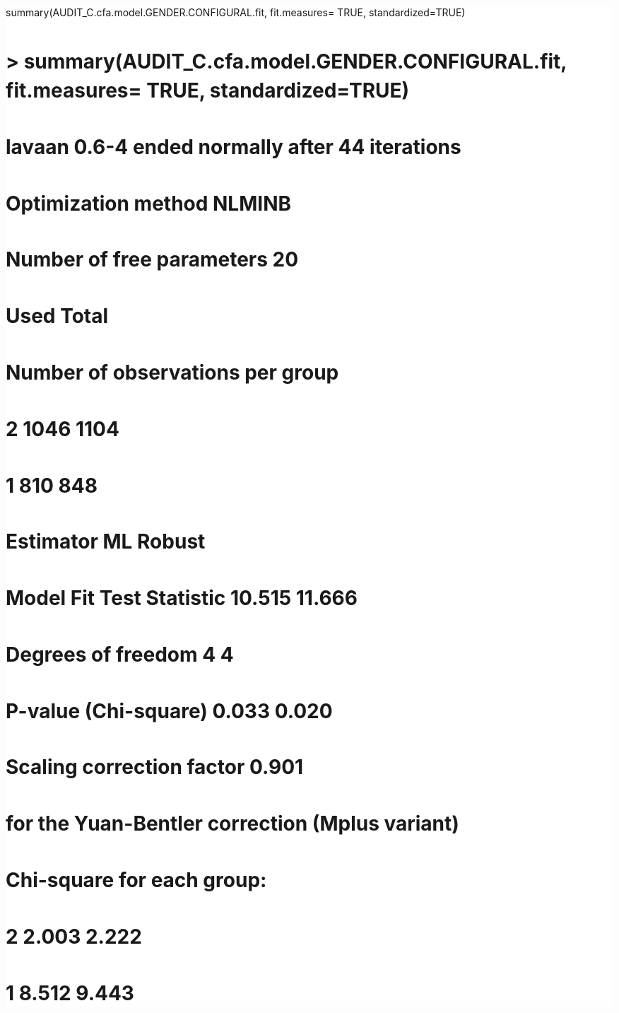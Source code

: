 summary(AUDIT_C.cfa.model.GENDER.CONFIGURAL.fit, fit.measures= TRUE, standardized=TRUE)

# >   summary(AUDIT_C.cfa.model.GENDER.CONFIGURAL.fit, fit.measures= TRUE, standardized=TRUE)
# lavaan 0.6-4 ended normally after 44 iterations
# 
# Optimization method                           NLMINB
# Number of free parameters                         20
# 
# Used       Total
# Number of observations per group         
# 2                                               1046        1104
# 1                                                810         848
# 
# Estimator                                         ML      Robust
# Model Fit Test Statistic                      10.515      11.666
# Degrees of freedom                                 4           4
# P-value (Chi-square)                           0.033       0.020
# Scaling correction factor                                  0.901
# for the Yuan-Bentler correction (Mplus variant)
# 
# Chi-square for each group:
#   
#   2                                              2.003       2.222
# 1                                              8.512       9.443
# 